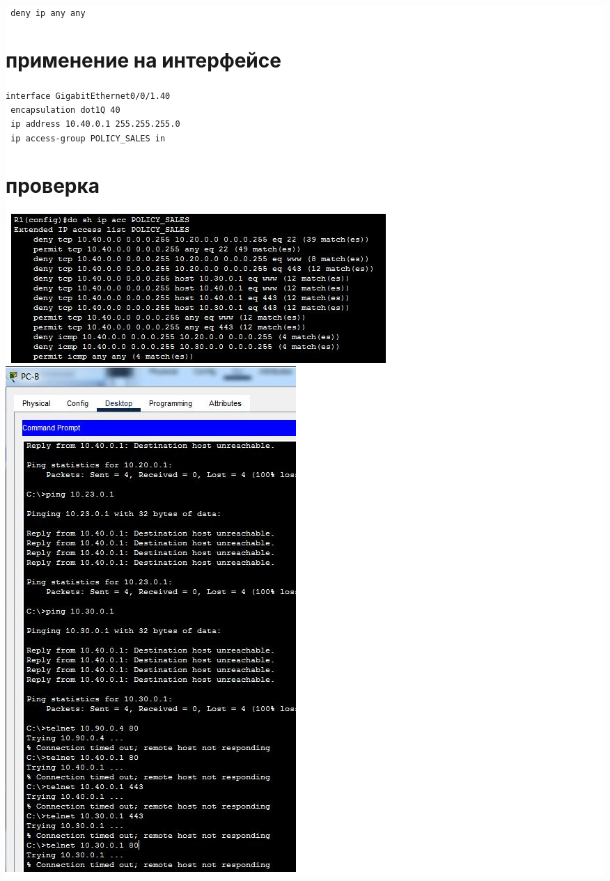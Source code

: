```
 deny ip any any
```
# применение на интерфейсе
```
interface GigabitEthernet0/0/1.40
 encapsulation dot1Q 40
 ip address 10.40.0.1 255.255.255.0
 ip access-group POLICY_SALES in
```

# проверка
![r1_pol_counters](https://github.com/ssvstdt/netwbas/blob/main/lab11/r1_pol_counters.JPG)
![pc-b_checkacl](https://github.com/ssvstdt/netwbas/blob/main/lab11/pc-b_checkacl.JPG)